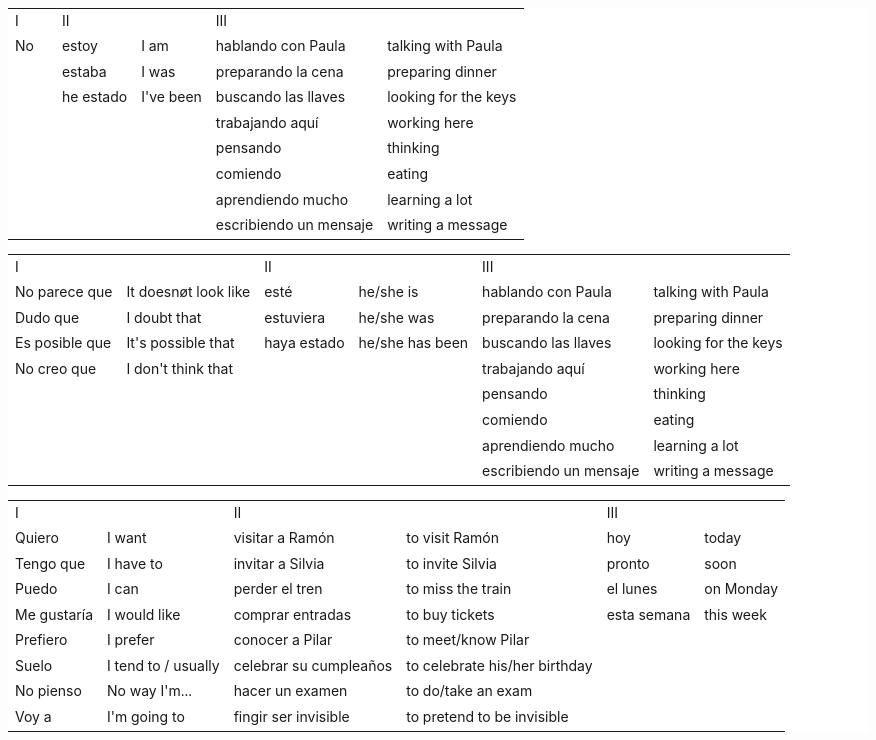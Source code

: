 |   |   |   |   |   |   |
|---|---|---|---|---|---|
|I||II||III||
|No||estoy|I am|hablando con Paula|talking with Paula|
|||estaba|I was|preparando la cena|preparing dinner|
|||he estado|I've been|buscando las llaves|looking for the keys|
|||||trabajando aquí|working here|
|||||pensando|thinking|
|||||comiendo|eating|
|||||aprendiendo mucho|learning a lot|
|||||escribiendo un mensaje|writing a message|

|   |   |   |   |   |   |
|---|---|---|---|---|---|
|I||II||III||
|No parece que|It doesnøt look like|esté|he/she is|hablando con Paula|talking with Paula|
|Dudo que|I doubt that|estuviera|he/she was|preparando la cena|preparing dinner|
|Es posible que|It's possible that|haya estado|he/she has been|buscando las llaves|looking for the keys|
|No creo que|I don't think that|||trabajando aquí|working here|
|||||pensando|thinking|
|||||comiendo|eating|
|||||aprendiendo mucho|learning a lot|
|||||escribiendo un mensaje|writing a message|

|   |   |   |   |   |   |
|---|---|---|---|---|---|
|I||II||III||
|Quiero|I want|visitar a Ramón|to visit Ramón|hoy|today|
|Tengo que|I have to|invitar a Silvia|to invite Silvia|pronto|soon|
|Puedo|I can|perder el tren|to miss the train|el lunes|on Monday|
|Me gustaría|I would like|comprar entradas|to buy tickets|esta semana|this week|
|Prefiero|I prefer|conocer a Pilar|to meet/know Pilar|||
|Suelo|I tend to / usually|celebrar su cumpleaños|to celebrate his/her birthday|||
|No pienso|No way I'm...|hacer un examen|to do/take an exam|||
|Voy a|I'm going to|fingir ser invisible|to pretend to be invisible|||
